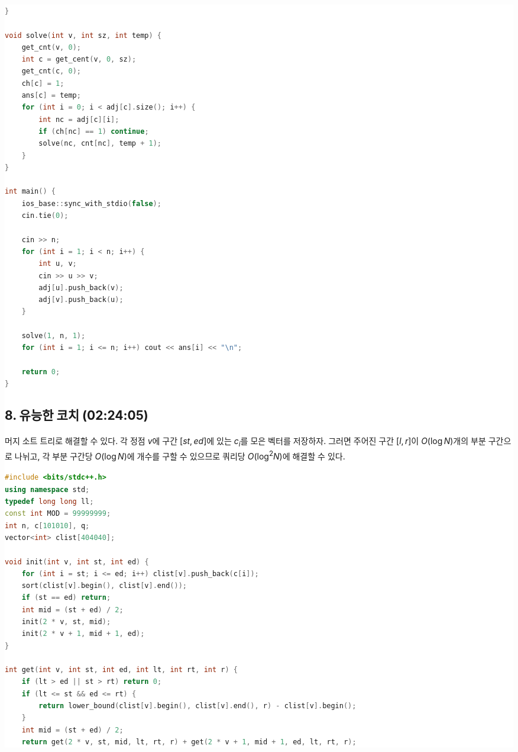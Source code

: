 ```cpp
}
 
void solve(int v, int sz, int temp) {
    get_cnt(v, 0);
    int c = get_cent(v, 0, sz);
    get_cnt(c, 0);
    ch[c] = 1;
    ans[c] = temp;
    for (int i = 0; i < adj[c].size(); i++) {
        int nc = adj[c][i];
        if (ch[nc] == 1) continue;
        solve(nc, cnt[nc], temp + 1);
    }
}
 
int main() {
    ios_base::sync_with_stdio(false);
    cin.tie(0);
 
    cin >> n;
    for (int i = 1; i < n; i++) {
        int u, v;
        cin >> u >> v;
        adj[u].push_back(v);
        adj[v].push_back(u);
    }
 
    solve(1, n, 1);
    for (int i = 1; i <= n; i++) cout << ans[i] << "\n";
 
    return 0;
}
```

## 8. 유능한 코치 (02:24:05)

머지 소트 트리로 해결할 수 있다. 각 정점 $v$에 구간 $[st, ed]$에 있는 $c_i$를 모은 벡터를 저장하자. 그러면 주어진 구간 $[l, r]$이 $O(\log N)$개의 부분 구간으로 나뉘고, 각 부분 구간당 $O(\log N)$에 개수를 구할 수 있으므로 쿼리당 $O(\log^2 N)$에 해결할 수 있다.

```cpp
#include <bits/stdc++.h>
using namespace std;
typedef long long ll;
const int MOD = 99999999;
int n, c[101010], q;
vector<int> clist[404040];
 
void init(int v, int st, int ed) {
    for (int i = st; i <= ed; i++) clist[v].push_back(c[i]);
    sort(clist[v].begin(), clist[v].end());
    if (st == ed) return;
    int mid = (st + ed) / 2;
    init(2 * v, st, mid);
    init(2 * v + 1, mid + 1, ed);
}
 
int get(int v, int st, int ed, int lt, int rt, int r) {
    if (lt > ed || st > rt) return 0;
    if (lt <= st && ed <= rt) {
        return lower_bound(clist[v].begin(), clist[v].end(), r) - clist[v].begin();
    }
    int mid = (st + ed) / 2;
    return get(2 * v, st, mid, lt, rt, r) + get(2 * v + 1, mid + 1, ed, lt, rt, r);
```